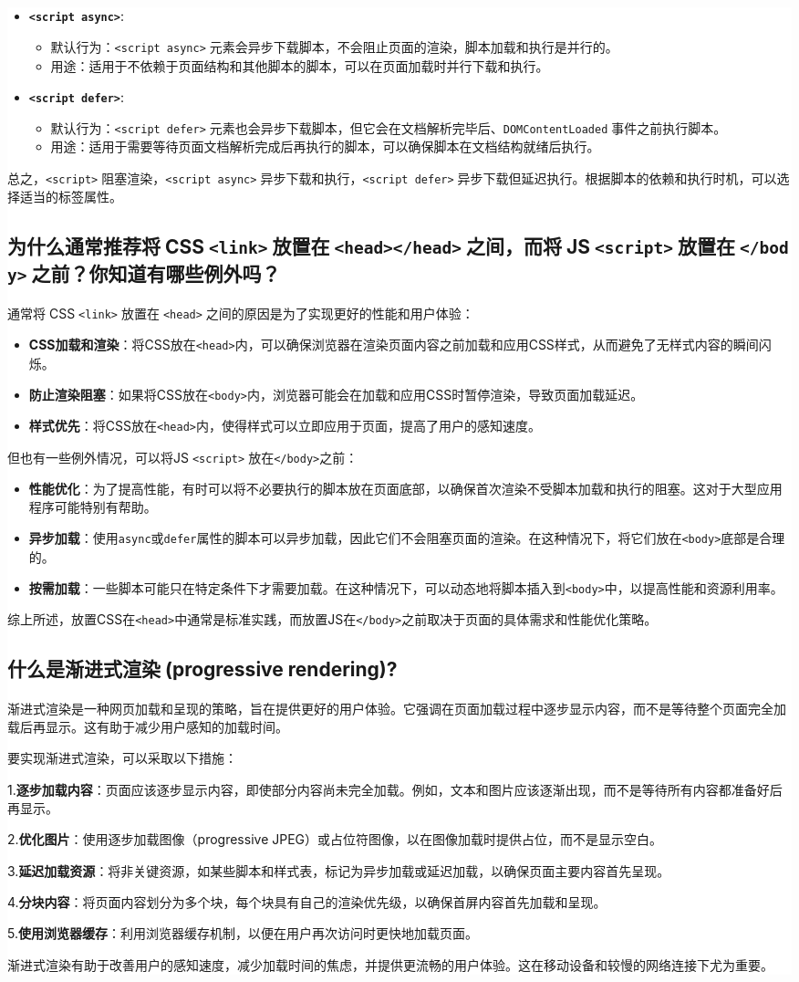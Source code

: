 - **`<script async>`**:
  - 默认行为：`<script async>` 元素会异步下载脚本，不会阻止页面的渲染，脚本加载和执行是并行的。
  - 用途：适用于不依赖于页面结构和其他脚本的脚本，可以在页面加载时并行下载和执行。

- **`<script defer>`**:
  - 默认行为：`<script defer>` 元素也会异步下载脚本，但它会在文档解析完毕后、`DOMContentLoaded` 事件之前执行脚本。
  - 用途：适用于需要等待页面文档解析完成后再执行的脚本，可以确保脚本在文档结构就绪后执行。

总之，`<script>` 阻塞渲染，`<script async>` 异步下载和执行，`<script defer>` 异步下载但延迟执行。根据脚本的依赖和执行时机，可以选择适当的标签属性。

## 为什么通常推荐将 CSS `<link>` 放置在 `<head></head>` 之间，而将 JS `<script>` 放置在 `</body>` 之前？你知道有哪些例外吗？

通常将 CSS `<link>` 放置在 `<head>` 之间的原因是为了实现更好的性能和用户体验：

- **CSS加载和渲染**：将CSS放在`<head>`内，可以确保浏览器在渲染页面内容之前加载和应用CSS样式，从而避免了无样式内容的瞬间闪烁。

- **防止渲染阻塞**：如果将CSS放在`<body>`内，浏览器可能会在加载和应用CSS时暂停渲染，导致页面加载延迟。

- **样式优先**：将CSS放在`<head>`内，使得样式可以立即应用于页面，提高了用户的感知速度。

但也有一些例外情况，可以将JS `<script>` 放在`</body>`之前：

- **性能优化**：为了提高性能，有时可以将不必要执行的脚本放在页面底部，以确保首次渲染不受脚本加载和执行的阻塞。这对于大型应用程序可能特别有帮助。

- **异步加载**：使用`async`或`defer`属性的脚本可以异步加载，因此它们不会阻塞页面的渲染。在这种情况下，将它们放在`<body>`底部是合理的。

- **按需加载**：一些脚本可能只在特定条件下才需要加载。在这种情况下，可以动态地将脚本插入到`<body>`中，以提高性能和资源利用率。

综上所述，放置CSS在`<head>`中通常是标准实践，而放置JS在`</body>`之前取决于页面的具体需求和性能优化策略。

## 什么是渐进式渲染 (progressive rendering)?

渐进式渲染是一种网页加载和呈现的策略，旨在提供更好的用户体验。它强调在页面加载过程中逐步显示内容，而不是等待整个页面完全加载后再显示。这有助于减少用户感知的加载时间。

要实现渐进式渲染，可以采取以下措施：

1.**逐步加载内容**：页面应该逐步显示内容，即使部分内容尚未完全加载。例如，文本和图片应该逐渐出现，而不是等待所有内容都准备好后再显示。

2.**优化图片**：使用逐步加载图像（progressive JPEG）或占位符图像，以在图像加载时提供占位，而不是显示空白。

3.**延迟加载资源**：将非关键资源，如某些脚本和样式表，标记为异步加载或延迟加载，以确保页面主要内容首先呈现。

4.**分块内容**：将页面内容划分为多个块，每个块具有自己的渲染优先级，以确保首屏内容首先加载和呈现。

5.**使用浏览器缓存**：利用浏览器缓存机制，以便在用户再次访问时更快地加载页面。

渐进式渲染有助于改善用户的感知速度，减少加载时间的焦虑，并提供更流畅的用户体验。这在移动设备和较慢的网络连接下尤为重要。
